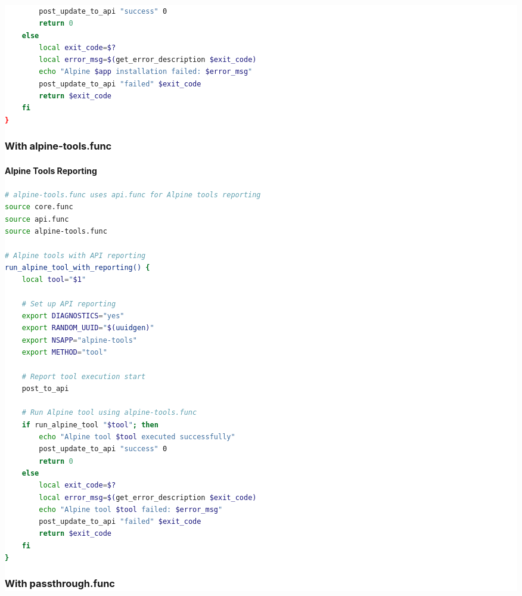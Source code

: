 ```bash
        post_update_to_api "success" 0
        return 0
    else
        local exit_code=$?
        local error_msg=$(get_error_description $exit_code)
        echo "Alpine $app installation failed: $error_msg"
        post_update_to_api "failed" $exit_code
        return $exit_code
    fi
}
```

### With alpine-tools.func

#### Alpine Tools Reporting
```bash
# alpine-tools.func uses api.func for Alpine tools reporting
source core.func
source api.func
source alpine-tools.func

# Alpine tools with API reporting
run_alpine_tool_with_reporting() {
    local tool="$1"

    # Set up API reporting
    export DIAGNOSTICS="yes"
    export RANDOM_UUID="$(uuidgen)"
    export NSAPP="alpine-tools"
    export METHOD="tool"

    # Report tool execution start
    post_to_api

    # Run Alpine tool using alpine-tools.func
    if run_alpine_tool "$tool"; then
        echo "Alpine tool $tool executed successfully"
        post_update_to_api "success" 0
        return 0
    else
        local exit_code=$?
        local error_msg=$(get_error_description $exit_code)
        echo "Alpine tool $tool failed: $error_msg"
        post_update_to_api "failed" $exit_code
        return $exit_code
    fi
}
```

### With passthrough.func
